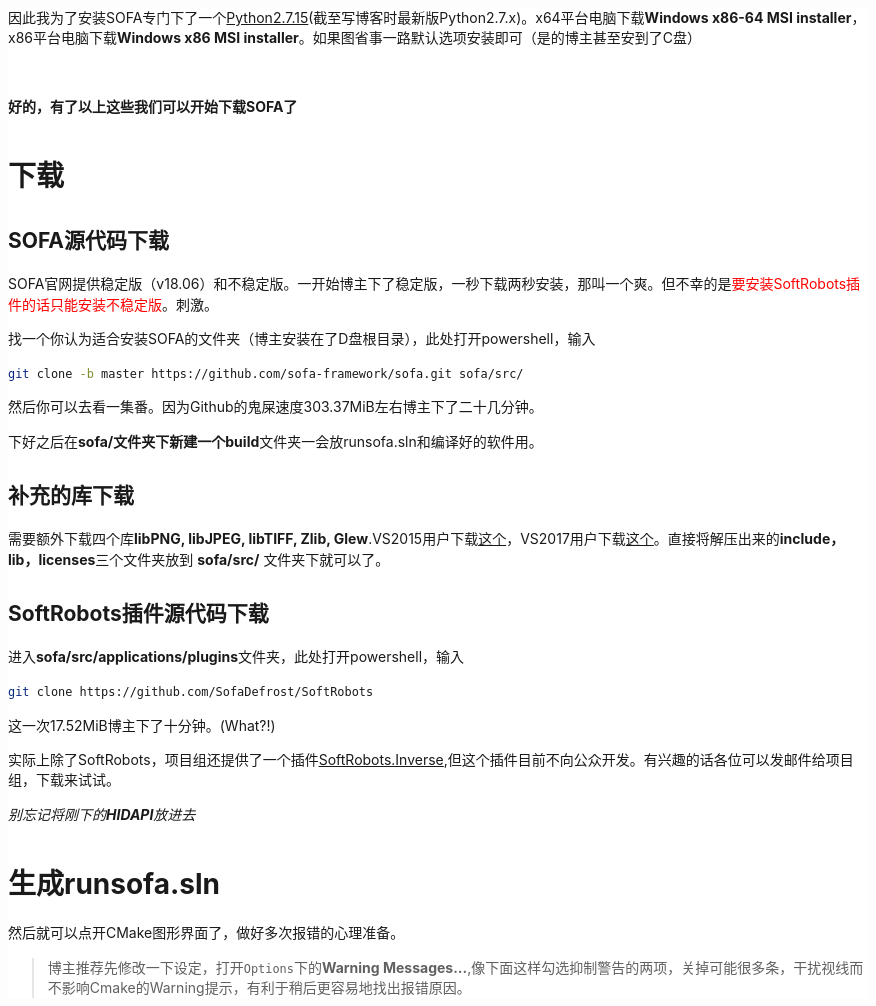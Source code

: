 因此我为了安装SOFA专门下了一个[Python2.7.15](https://www.python.org/downloads/release/python-2715/)(截至写博客时最新版Python2.7.x)。x64平台电脑下载**Windows x86-64 MSI installer**，x86平台电脑下载**Windows x86 MSI installer**。如果图省事一路默认选项安装即可（是的博主甚至安到了C盘）

<br />

**好的，有了以上这些我们可以开始下载SOFA了**

# 下载

## SOFA源代码下载

SOFA官网提供稳定版（v18.06）和不稳定版。一开始博主下了稳定版，一秒下载两秒安装，那叫一个爽。但不幸的是<span style='color:red;'>要安装SoftRobots插件的话只能安装不稳定版</span>。刺激。

找一个你认为适合安装SOFA的文件夹（博主安装在了D盘根目录），此处打开powershell，输入

```bash
git clone -b master https://github.com/sofa-framework/sofa.git sofa/src/
```

然后你可以去看一集番。因为Github的鬼屎速度303.37MiB左右博主下了二十几分钟。

下好之后在**sofa/**文件夹下新建一个**build**文件夹一会放runsofa.sln和编译好的软件用。

## 补充的库下载

需要额外下载四个库**libPNG, libJPEG, libTIFF, Zlib, Glew**.VS2015用户下载[这个](https://www.sofa-framework.org/download/WinDepPack/VS-2015/latest)，VS2017用户下载[这个](https://www.sofa-framework.org/download/WinDepPack/VS-2017/latest)。直接将解压出来的**include，lib，licenses**三个文件夹放到 **sofa/src/** 文件夹下就可以了。

## SoftRobots插件源代码下载

进入**sofa/src/applications/plugins**文件夹，此处打开powershell，输入

```bash
git clone https://github.com/SofaDefrost/SoftRobots
```

这一次17.52MiB博主下了十分钟。(What?!)

实际上除了SoftRobots，项目组还提供了一个插件[SoftRobots.Inverse](https://project.inria.fr/softrobot/install-get-started-2/download/),但这个插件目前不向公众开发。有兴趣的话各位可以发邮件给项目组，下载来试试。

*别忘记将刚下的**HIDAPI**放进去*

# 生成runsofa.sln

然后就可以点开CMake图形界面了，做好多次报错的心理准备。

> 博主推荐先修改一下设定，打开`Options`下的**Warning Messages...**,像下面这样勾选抑制警告的两项，关掉可能很多条，干扰视线而不影响Cmake的Warning提示，有利于稍后更容易地找出报错原因。
